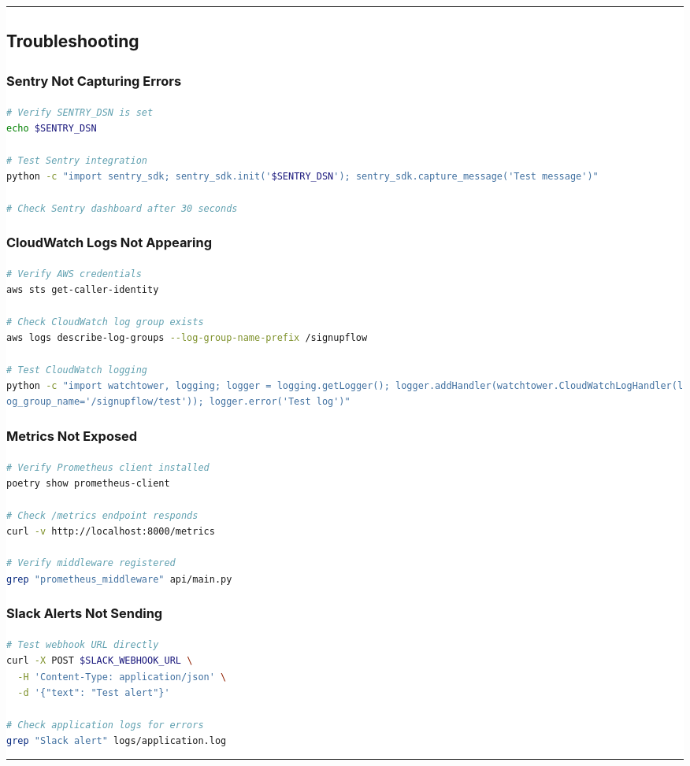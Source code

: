 ```python
```

---

## Troubleshooting

### Sentry Not Capturing Errors
```bash
# Verify SENTRY_DSN is set
echo $SENTRY_DSN

# Test Sentry integration
python -c "import sentry_sdk; sentry_sdk.init('$SENTRY_DSN'); sentry_sdk.capture_message('Test message')"

# Check Sentry dashboard after 30 seconds
```

### CloudWatch Logs Not Appearing
```bash
# Verify AWS credentials
aws sts get-caller-identity

# Check CloudWatch log group exists
aws logs describe-log-groups --log-group-name-prefix /signupflow

# Test CloudWatch logging
python -c "import watchtower, logging; logger = logging.getLogger(); logger.addHandler(watchtower.CloudWatchLogHandler(log_group_name='/signupflow/test')); logger.error('Test log')"
```

### Metrics Not Exposed
```bash
# Verify Prometheus client installed
poetry show prometheus-client

# Check /metrics endpoint responds
curl -v http://localhost:8000/metrics

# Verify middleware registered
grep "prometheus_middleware" api/main.py
```

### Slack Alerts Not Sending
```bash
# Test webhook URL directly
curl -X POST $SLACK_WEBHOOK_URL \
  -H 'Content-Type: application/json' \
  -d '{"text": "Test alert"}'

# Check application logs for errors
grep "Slack alert" logs/application.log
```

---